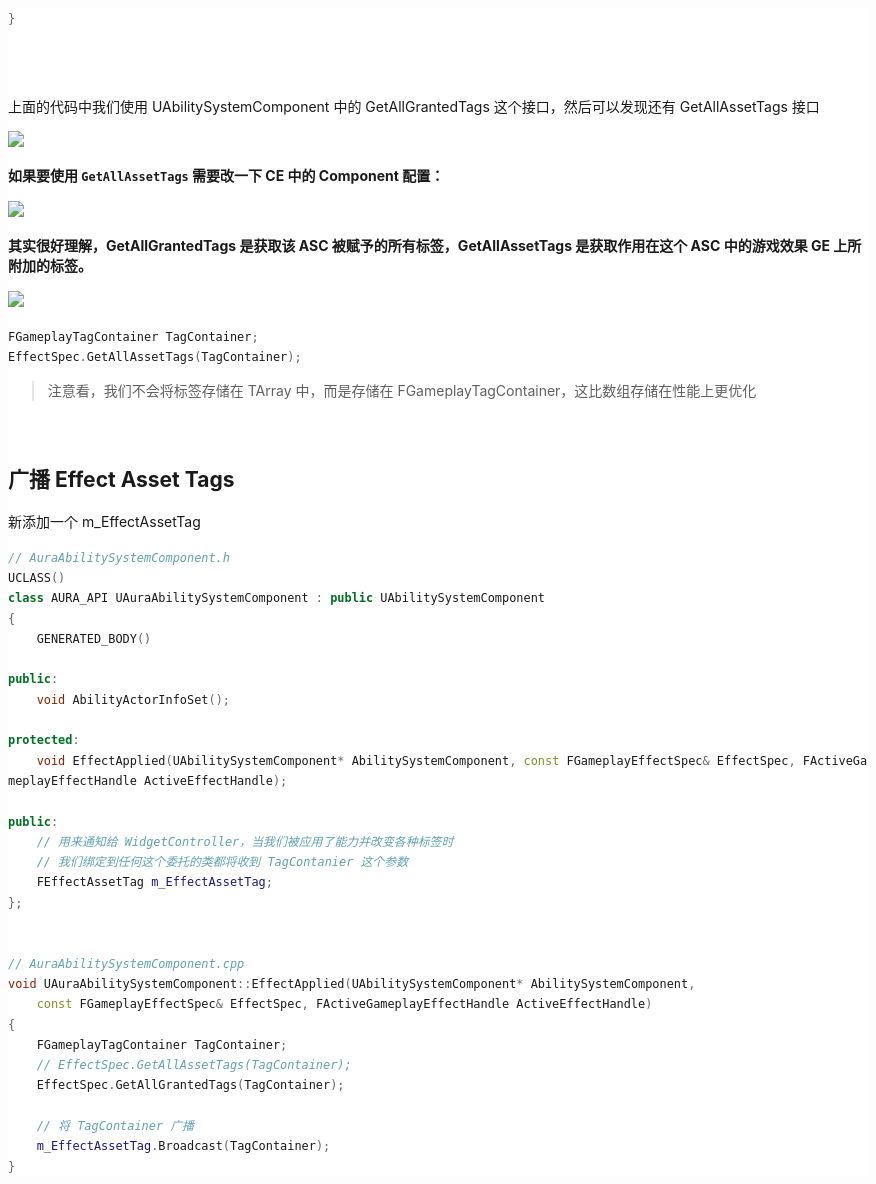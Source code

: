 ```cpp
}
```

<br>
<br>


上面的代码中我们使用 UAbilitySystemComponent 中的 GetAllGrantedTags 这个接口，然后可以发现还有 GetAllAssetTags 接口

![](/res/img/post/13_ue5_aura_gas_01/63_0.png)

**如果要使用 `GetAllAssetTags` 需要改一下 CE 中的 Component 配置：**

![](/res/img/post/13_ue5_aura_gas_01/63.png)

**其实很好理解，GetAllGrantedTags 是获取该 ASC 被赋予的所有标签，GetAllAssetTags 是获取作用在这个 ASC 中的游戏效果 GE 上所附加的标签。**

![](/res/img/post/13_ue5_aura_gas_01/63_2.png)

```cpp
FGameplayTagContainer TagContainer;
EffectSpec.GetAllAssetTags(TagContainer);
```

> 注意看，我们不会将标签存储在 TArray 中，而是存储在 FGameplayTagContainer，这比数组存储在性能上更优化

<br>

## 广播 Effect Asset Tags

新添加一个 m_EffectAssetTag

```cpp
// AuraAbilitySystemComponent.h
UCLASS()
class AURA_API UAuraAbilitySystemComponent : public UAbilitySystemComponent
{
	GENERATED_BODY()

public:
	void AbilityActorInfoSet();

protected:
	void EffectApplied(UAbilitySystemComponent* AbilitySystemComponent, const FGameplayEffectSpec& EffectSpec, FActiveGameplayEffectHandle ActiveEffectHandle);

public:
	// 用来通知给 WidgetController，当我们被应用了能力并改变各种标签时
	// 我们绑定到任何这个委托的类都将收到 TagContanier 这个参数
	FEffectAssetTag m_EffectAssetTag;
};


// AuraAbilitySystemComponent.cpp
void UAuraAbilitySystemComponent::EffectApplied(UAbilitySystemComponent* AbilitySystemComponent,
	const FGameplayEffectSpec& EffectSpec, FActiveGameplayEffectHandle ActiveEffectHandle)
{
	FGameplayTagContainer TagContainer;
	// EffectSpec.GetAllAssetTags(TagContainer);
	EffectSpec.GetAllGrantedTags(TagContainer);

	// 将 TagContainer 广播
	m_EffectAssetTag.Broadcast(TagContainer);
}
```
